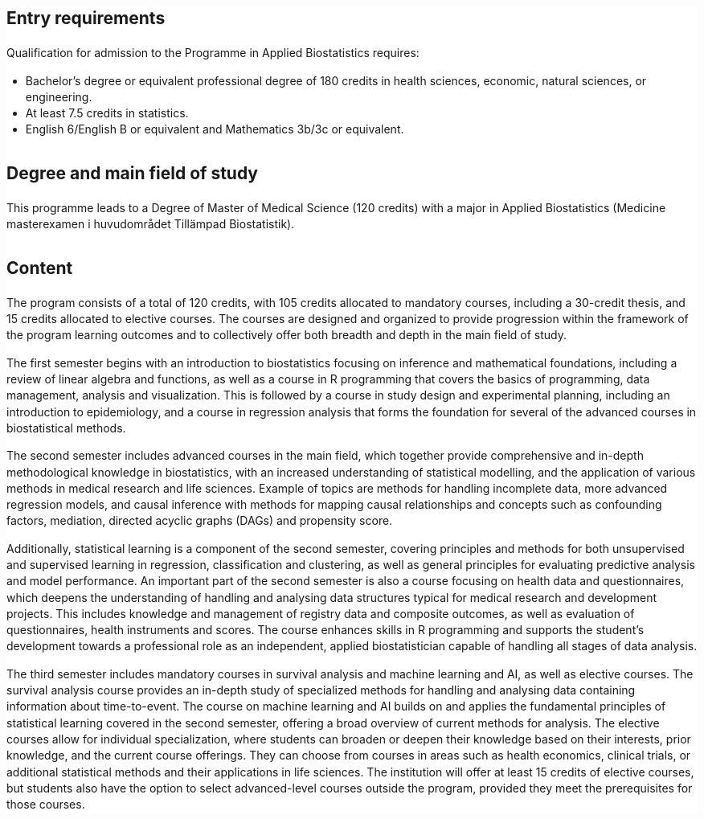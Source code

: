 ## Entry requirements

Qualification for admission to the Programme in Applied Biostatistics requires:

- Bachelor’s degree or equivalent professional degree of 180 credits in health sciences, economic, natural sciences, or engineering.
- At least 7.5 credits in statistics.
- English 6/English B or equivalent and Mathematics 3b/3c or equivalent.

## Degree and main field of study

This programme leads to a Degree of Master of Medical Science (120 credits) with a major in Applied Biostatistics (Medicine masterexamen i huvudområdet Tillämpad Biostatistik).

## Content

The program consists of a total of 120 credits, with 105 credits allocated to mandatory courses, including a 30-credit thesis, and 15 credits allocated to elective courses. The courses are designed and organized to provide progression within the framework of the program learning outcomes and to collectively offer both breadth and depth in the main field of study.

The first semester begins with an introduction to biostatistics focusing on inference and mathematical foundations, including a review of linear algebra and functions, as well as a course in R programming that covers the basics of programming, data management, analysis and visualization. This is followed by a course in study design and experimental planning, including an introduction to epidemiology, and a course in regression analysis that forms the foundation for several of the advanced courses in biostatistical methods.

The second semester includes advanced courses in the main field, which together provide comprehensive and in-depth methodological knowledge in biostatistics, with an increased understanding of statistical modelling, and the application of various methods in medical research and life sciences. Example of topics are methods for handling incomplete data, more advanced regression models, and causal inference with methods for mapping causal relationships and concepts such as confounding factors, mediation, directed acyclic graphs (DAGs) and propensity score.

Additionally, statistical learning is a component of the second semester, covering principles and methods for both unsupervised and supervised learning in regression, classification and clustering, as well as general principles for evaluating predictive analysis and model performance. An important part of the second semester is also a course focusing on health data and questionnaires, which deepens the understanding of handling and analysing data structures typical for medical research and development projects. This includes knowledge and management of registry data and composite outcomes, as well as evaluation of questionnaires, health instruments and scores. The course enhances skills in R programming and supports the student’s development towards a professional role as an independent, applied biostatistician capable of handling all stages of data analysis.

The third semester includes mandatory courses in survival analysis and machine learning and AI, as well as elective courses. The survival analysis course provides an in-depth study of specialized methods for handling and analysing data containing information about time-to-event. The course on machine learning and AI builds on and applies the fundamental principles of statistical learning covered in the second semester, offering a broad overview of current methods for analysis. The elective courses allow for individual specialization, where students can broaden or deepen their knowledge based on their interests, prior knowledge, and the current course offerings. They can choose from courses in areas such as health economics, clinical trials, or additional statistical methods and their applications in life sciences. The institution will offer at least 15 credits of elective courses, but students also have the option to select advanced-level courses outside the program, provided they meet the prerequisites for those courses.

